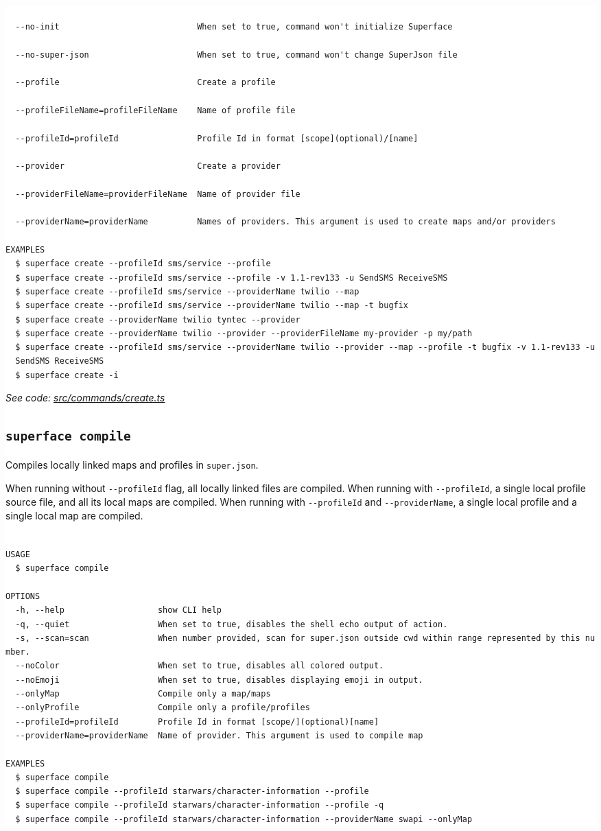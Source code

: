 ```

  --no-init                            When set to true, command won't initialize Superface

  --no-super-json                      When set to true, command won't change SuperJson file

  --profile                            Create a profile

  --profileFileName=profileFileName    Name of profile file

  --profileId=profileId                Profile Id in format [scope](optional)/[name]

  --provider                           Create a provider

  --providerFileName=providerFileName  Name of provider file

  --providerName=providerName          Names of providers. This argument is used to create maps and/or providers

EXAMPLES
  $ superface create --profileId sms/service --profile
  $ superface create --profileId sms/service --profile -v 1.1-rev133 -u SendSMS ReceiveSMS
  $ superface create --profileId sms/service --providerName twilio --map
  $ superface create --profileId sms/service --providerName twilio --map -t bugfix
  $ superface create --providerName twilio tyntec --provider
  $ superface create --providerName twilio --provider --providerFileName my-provider -p my/path
  $ superface create --profileId sms/service --providerName twilio --provider --map --profile -t bugfix -v 1.1-rev133 -u 
  SendSMS ReceiveSMS
  $ superface create -i
```

_See code: [src/commands/create.ts](https://github.com/superfaceai/cli/tree/main/src/commands/create.ts)_

## `superface compile`

Compiles locally linked maps and profiles in `super.json`.

When running without `--profileId` flag, all locally linked files are compiled. When running with `--profileId`, a single local profile source file, and all its local maps are compiled. When running with `--profileId` and `--providerName`, a single local profile and a single local map are compiled.

```

USAGE
  $ superface compile

OPTIONS
  -h, --help                   show CLI help
  -q, --quiet                  When set to true, disables the shell echo output of action.
  -s, --scan=scan              When number provided, scan for super.json outside cwd within range represented by this number.
  --noColor                    When set to true, disables all colored output.
  --noEmoji                    When set to true, disables displaying emoji in output.
  --onlyMap                    Compile only a map/maps
  --onlyProfile                Compile only a profile/profiles
  --profileId=profileId        Profile Id in format [scope/](optional)[name]
  --providerName=providerName  Name of provider. This argument is used to compile map

EXAMPLES
  $ superface compile
  $ superface compile --profileId starwars/character-information --profile
  $ superface compile --profileId starwars/character-information --profile -q
  $ superface compile --profileId starwars/character-information --providerName swapi --onlyMap
```